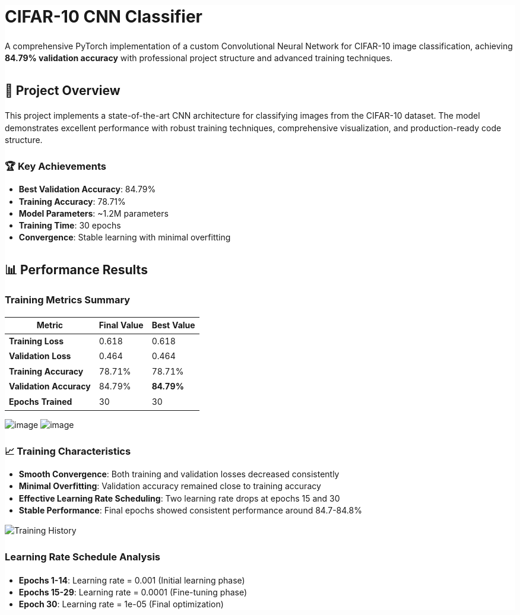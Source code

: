 # CIFAR-10 CNN Classifier

A comprehensive PyTorch implementation of a custom Convolutional Neural Network for CIFAR-10 image classification, achieving **84.79% validation accuracy** with professional project structure and advanced training techniques.

## 🎯 Project Overview

This project implements a state-of-the-art CNN architecture for classifying images from the CIFAR-10 dataset. The model demonstrates excellent performance with robust training techniques, comprehensive visualization, and production-ready code structure.

### 🏆 **Key Achievements**
- **Best Validation Accuracy**: 84.79%
- **Training Accuracy**: 78.71%
- **Model Parameters**: ~1.2M parameters
- **Training Time**: 30 epochs
- **Convergence**: Stable learning with minimal overfitting

## 📊 Performance Results

### Training Metrics Summary
| Metric | Final Value | Best Value |
|--------|-------------|------------|
| **Training Loss** | 0.618 | 0.618 |
| **Validation Loss** | 0.464 | 0.464 |
| **Training Accuracy** | 78.71% | 78.71% |
| **Validation Accuracy** | 84.79% | **84.79%** |
| **Epochs Trained** | 30 | 30 |
<img width="1826" height="845" alt="image" src="https://github.com/user-attachments/assets/9a74ec62-bb15-49a8-b2e6-1d464a0d10ac" />
<img width="1794" height="844" alt="image" src="https://github.com/user-attachments/assets/e9899a82-b13f-46be-941f-acb21123a486" />


### 📈 Training Characteristics
- **Smooth Convergence**: Both training and validation losses decreased consistently
- **Minimal Overfitting**: Validation accuracy remained close to training accuracy
- **Effective Learning Rate Scheduling**: Two learning rate drops at epochs 15 and 30
- **Stable Performance**: Final epochs showed consistent performance around 84.7-84.8%

![Training History](results/training_history.png)

### Learning Rate Schedule Analysis
- **Epochs 1-14**: Learning rate = 0.001 (Initial learning phase)
- **Epochs 15-29**: Learning rate = 0.0001 (Fine-tuning phase)
- **Epoch 30**: Learning rate = 1e-05 (Final optimization)
